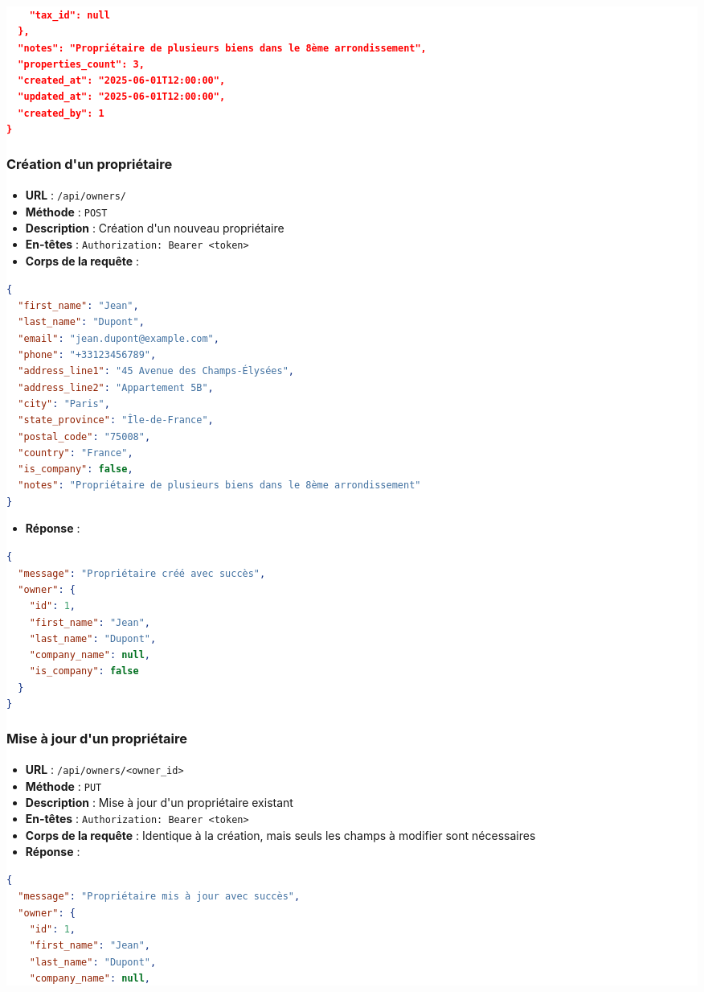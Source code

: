 ```json
    "tax_id": null
  },
  "notes": "Propriétaire de plusieurs biens dans le 8ème arrondissement",
  "properties_count": 3,
  "created_at": "2025-06-01T12:00:00",
  "updated_at": "2025-06-01T12:00:00",
  "created_by": 1
}
```

### Création d'un propriétaire

- **URL** : `/api/owners/`
- **Méthode** : `POST`
- **Description** : Création d'un nouveau propriétaire
- **En-têtes** : `Authorization: Bearer <token>`
- **Corps de la requête** :
```json
{
  "first_name": "Jean",
  "last_name": "Dupont",
  "email": "jean.dupont@example.com",
  "phone": "+33123456789",
  "address_line1": "45 Avenue des Champs-Élysées",
  "address_line2": "Appartement 5B",
  "city": "Paris",
  "state_province": "Île-de-France",
  "postal_code": "75008",
  "country": "France",
  "is_company": false,
  "notes": "Propriétaire de plusieurs biens dans le 8ème arrondissement"
}
```
- **Réponse** :
```json
{
  "message": "Propriétaire créé avec succès",
  "owner": {
    "id": 1,
    "first_name": "Jean",
    "last_name": "Dupont",
    "company_name": null,
    "is_company": false
  }
}
```

### Mise à jour d'un propriétaire

- **URL** : `/api/owners/<owner_id>`
- **Méthode** : `PUT`
- **Description** : Mise à jour d'un propriétaire existant
- **En-têtes** : `Authorization: Bearer <token>`
- **Corps de la requête** : Identique à la création, mais seuls les champs à modifier sont nécessaires
- **Réponse** :
```json
{
  "message": "Propriétaire mis à jour avec succès",
  "owner": {
    "id": 1,
    "first_name": "Jean",
    "last_name": "Dupont",
    "company_name": null,
```